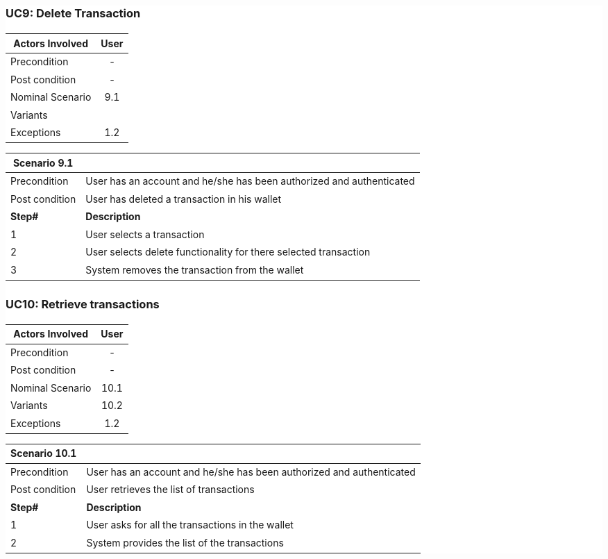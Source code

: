 ### UC9: Delete Transaction

| Actors Involved        | User |
| ------------- |:-------------:| 
|  Precondition     | - |
|  Post condition     | - |
|  Nominal Scenario     | 9.1 |
|  Variants     |  |
|  Exceptions     | 1.2 |


| Scenario 9.1 | |
| ------------- |:-------------| 
|  Precondition     | User has an account and he/she has been authorized and authenticated |
|  Post condition     | User has deleted a transaction in his wallet |
| **Step#**        | **Description**  |
|  1     | User selects a transaction|
|  2     | User selects delete functionality for there selected transaction|
|  3    | System removes the transaction from the wallet|


### UC10: Retrieve transactions

| Actors Involved        | User |
| ------------- |:-------------:| 
|  Precondition     | - |
|  Post condition     | - |
|  Nominal Scenario     | 10.1 |
|  Variants     | 10.2 |
|  Exceptions     | 1.2 |


| Scenario 10.1 | |
| ------------- |:-------------| 
|  Precondition     | User has an account and he/she has been authorized and authenticated |
|  Post condition     | User retrieves the list of transactions |
| **Step#**        | **Description**  |
|  1     | User asks for all the transactions in the wallet |
|  2     | System provides the list of the transactions |
